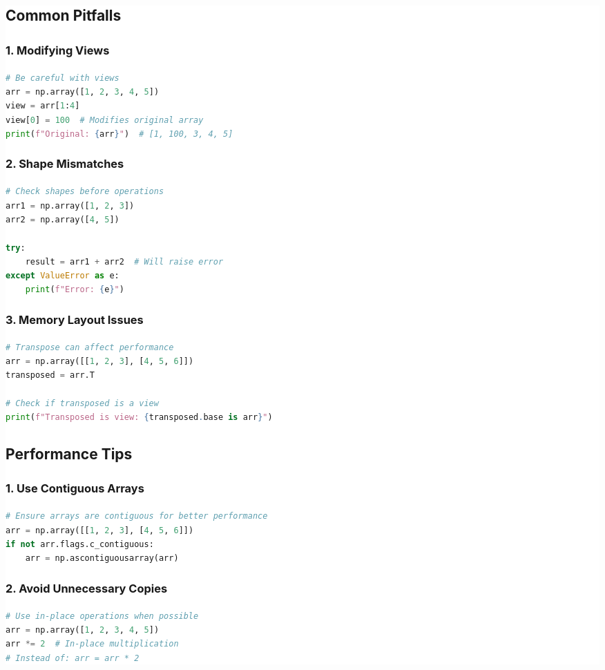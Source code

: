 ## Common Pitfalls

### 1. Modifying Views

```python
# Be careful with views
arr = np.array([1, 2, 3, 4, 5])
view = arr[1:4]
view[0] = 100  # Modifies original array
print(f"Original: {arr}")  # [1, 100, 3, 4, 5]
```

### 2. Shape Mismatches

```python
# Check shapes before operations
arr1 = np.array([1, 2, 3])
arr2 = np.array([4, 5])

try:
    result = arr1 + arr2  # Will raise error
except ValueError as e:
    print(f"Error: {e}")
```

### 3. Memory Layout Issues

```python
# Transpose can affect performance
arr = np.array([[1, 2, 3], [4, 5, 6]])
transposed = arr.T

# Check if transposed is a view
print(f"Transposed is view: {transposed.base is arr}")
```

## Performance Tips

### 1. Use Contiguous Arrays

```python
# Ensure arrays are contiguous for better performance
arr = np.array([[1, 2, 3], [4, 5, 6]])
if not arr.flags.c_contiguous:
    arr = np.ascontiguousarray(arr)
```

### 2. Avoid Unnecessary Copies

```python
# Use in-place operations when possible
arr = np.array([1, 2, 3, 4, 5])
arr *= 2  # In-place multiplication
# Instead of: arr = arr * 2
```
